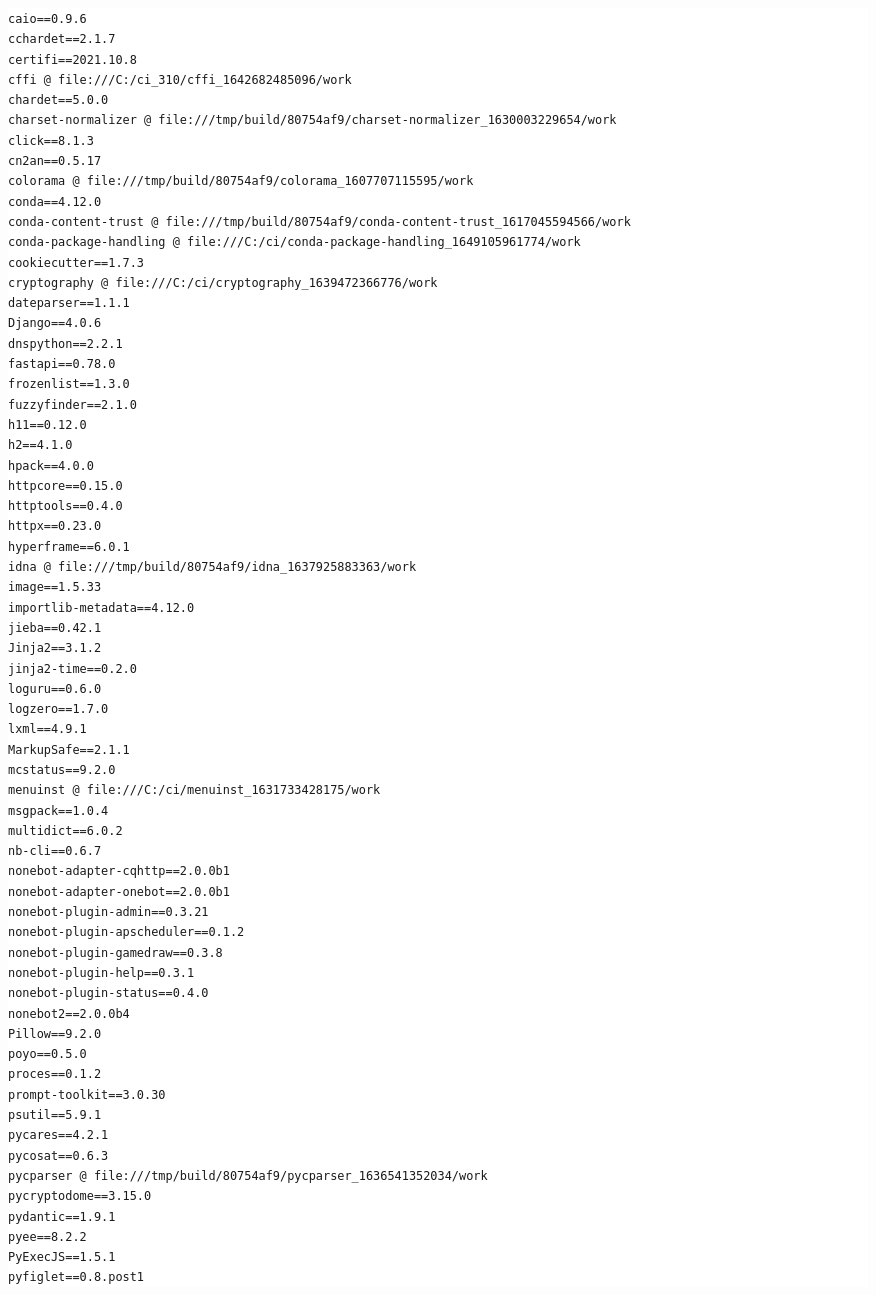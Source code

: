 ```
caio==0.9.6
cchardet==2.1.7
certifi==2021.10.8
cffi @ file:///C:/ci_310/cffi_1642682485096/work
chardet==5.0.0
charset-normalizer @ file:///tmp/build/80754af9/charset-normalizer_1630003229654/work
click==8.1.3
cn2an==0.5.17
colorama @ file:///tmp/build/80754af9/colorama_1607707115595/work
conda==4.12.0
conda-content-trust @ file:///tmp/build/80754af9/conda-content-trust_1617045594566/work
conda-package-handling @ file:///C:/ci/conda-package-handling_1649105961774/work
cookiecutter==1.7.3
cryptography @ file:///C:/ci/cryptography_1639472366776/work
dateparser==1.1.1
Django==4.0.6
dnspython==2.2.1
fastapi==0.78.0
frozenlist==1.3.0
fuzzyfinder==2.1.0
h11==0.12.0
h2==4.1.0
hpack==4.0.0
httpcore==0.15.0
httptools==0.4.0
httpx==0.23.0
hyperframe==6.0.1
idna @ file:///tmp/build/80754af9/idna_1637925883363/work
image==1.5.33
importlib-metadata==4.12.0
jieba==0.42.1
Jinja2==3.1.2
jinja2-time==0.2.0
loguru==0.6.0
logzero==1.7.0
lxml==4.9.1
MarkupSafe==2.1.1
mcstatus==9.2.0
menuinst @ file:///C:/ci/menuinst_1631733428175/work
msgpack==1.0.4
multidict==6.0.2
nb-cli==0.6.7
nonebot-adapter-cqhttp==2.0.0b1
nonebot-adapter-onebot==2.0.0b1
nonebot-plugin-admin==0.3.21
nonebot-plugin-apscheduler==0.1.2
nonebot-plugin-gamedraw==0.3.8
nonebot-plugin-help==0.3.1
nonebot-plugin-status==0.4.0
nonebot2==2.0.0b4
Pillow==9.2.0
poyo==0.5.0
proces==0.1.2
prompt-toolkit==3.0.30
psutil==5.9.1
pycares==4.2.1
pycosat==0.6.3
pycparser @ file:///tmp/build/80754af9/pycparser_1636541352034/work
pycryptodome==3.15.0
pydantic==1.9.1
pyee==8.2.2
PyExecJS==1.5.1
pyfiglet==0.8.post1
```